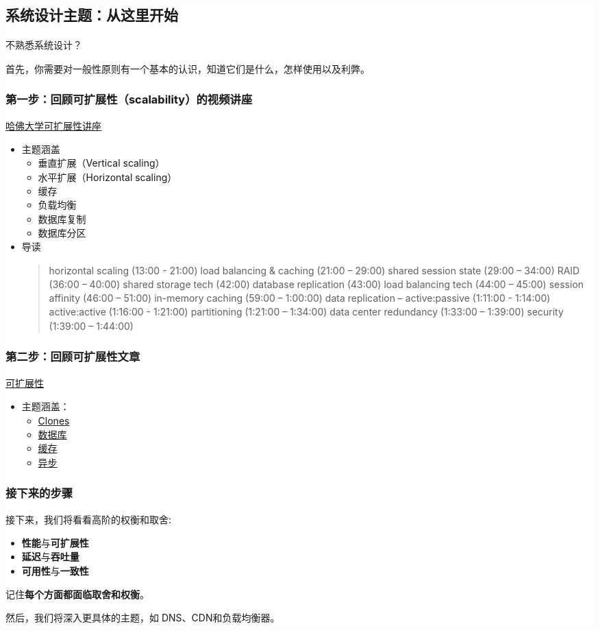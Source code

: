 
## 系统设计主题：从这里开始

不熟悉系统设计？

首先，你需要对一般性原则有一个基本的认识，知道它们是什么，怎样使用以及利弊。

### 第一步：回顾可扩展性（scalability）的视频讲座

[哈佛大学可扩展性讲座](https://www.youtube.com/watch?v=-W9F__D3oY4)

* 主题涵盖
    * 垂直扩展（Vertical scaling）
    * 水平扩展（Horizontal scaling）
    * 缓存
    * 负载均衡
    * 数据库复制
    * 数据库分区
* 导读
    > horizontal scaling (13:00 - 21:00)
    > load balancing & caching (21:00 – 29:00)
    > shared session state (29:00 – 34:00)
    > RAID (36:00 – 40:00)
    > shared storage tech (42:00)
    > database replication (43:00)
    > load balancing tech (44:00 – 45:00)
    > session affinity (46:00 – 51:00)
    > in-memory caching (59:00 – 1:00:00)
    > data replication – active:passive (1:11:00 - 1:14:00)  active:active (1:16:00 - 1:21:00)
    > partitioning (1:21:00 – 1:34:00)
    > data center redundancy (1:33:00 – 1:39:00)
    > security (1:39:00 – 1:44:00)

### 第二步：回顾可扩展性文章

[可扩展性](http://www.lecloud.net/tagged/scalability/chrono)

* 主题涵盖：
    * [Clones](http://www.lecloud.net/post/7295452622/scalability-for-dummies-part-1-clones)
    * [数据库](http://www.lecloud.net/post/7994751381/scalability-for-dummies-part-2-database)
    * [缓存](http://www.lecloud.net/post/9246290032/scalability-for-dummies-part-3-cache)
    * [异步](http://www.lecloud.net/post/9699762917/scalability-for-dummies-part-4-asynchronism)

### 接下来的步骤

接下来，我们将看看高阶的权衡和取舍:

* **性能**与**可扩展性**
* **延迟**与**吞吐量**
* **可用性**与**一致性**

记住**每个方面都面临取舍和权衡**。

然后，我们将深入更具体的主题，如 DNS、CDN和负载均衡器。
